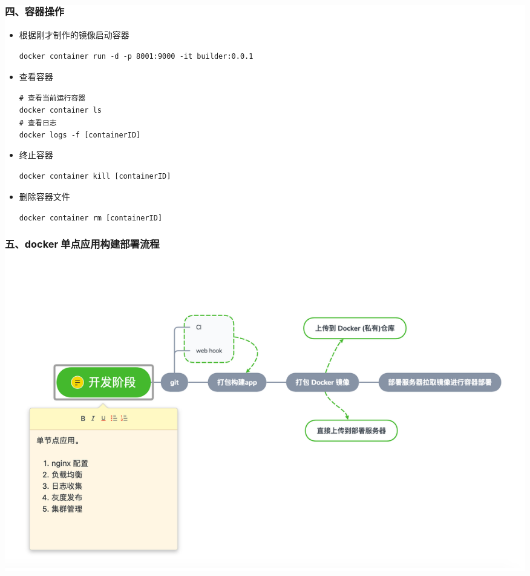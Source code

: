 

### 四、容器操作

- 根据刚才制作的镜像启动容器

  ```shell
  docker container run -d -p 8001:9000 -it builder:0.0.1
  ```

- 查看容器

  ```shell
  # 查看当前运行容器
  docker container ls
  # 查看日志
  docker logs -f [containerID]
  ```

- 终止容器

  ```shell
  docker container kill [containerID]
  ```

- 删除容器文件

  ```shell
  docker container rm [containerID]
  ```

### 五、docker 单点应用构建部署流程

![](./assets/deploy.png)
